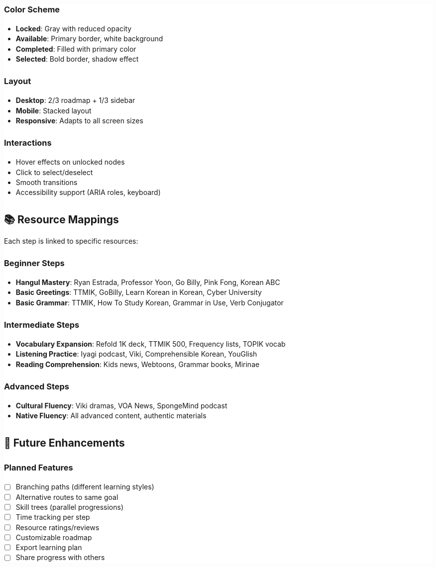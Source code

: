 ### Color Scheme

- **Locked**: Gray with reduced opacity
- **Available**: Primary border, white background
- **Completed**: Filled with primary color
- **Selected**: Bold border, shadow effect

### Layout

- **Desktop**: 2/3 roadmap + 1/3 sidebar
- **Mobile**: Stacked layout
- **Responsive**: Adapts to all screen sizes

### Interactions

- Hover effects on unlocked nodes
- Click to select/deselect
- Smooth transitions
- Accessibility support (ARIA roles, keyboard)

## 📚 Resource Mappings

Each step is linked to specific resources:

### Beginner Steps

- **Hangul Mastery**: Ryan Estrada, Professor Yoon, Go Billy, Pink Fong, Korean ABC
- **Basic Greetings**: TTMIK, GoBilly, Learn Korean in Korean, Cyber University
- **Basic Grammar**: TTMIK, How To Study Korean, Grammar in Use, Verb Conjugator

### Intermediate Steps

- **Vocabulary Expansion**: Refold 1K deck, TTMIK 500, Frequency lists, TOPIK vocab
- **Listening Practice**: Iyagi podcast, Viki, Comprehensible Korean, YouGlish
- **Reading Comprehension**: Kids news, Webtoons, Grammar books, Mirinae

### Advanced Steps

- **Cultural Fluency**: Viki dramas, VOA News, SpongeMind podcast
- **Native Fluency**: All advanced content, authentic materials

## 🚀 Future Enhancements

### Planned Features

- [ ] Branching paths (different learning styles)
- [ ] Alternative routes to same goal
- [ ] Skill trees (parallel progressions)
- [ ] Time tracking per step
- [ ] Resource ratings/reviews
- [ ] Customizable roadmap
- [ ] Export learning plan
- [ ] Share progress with others
